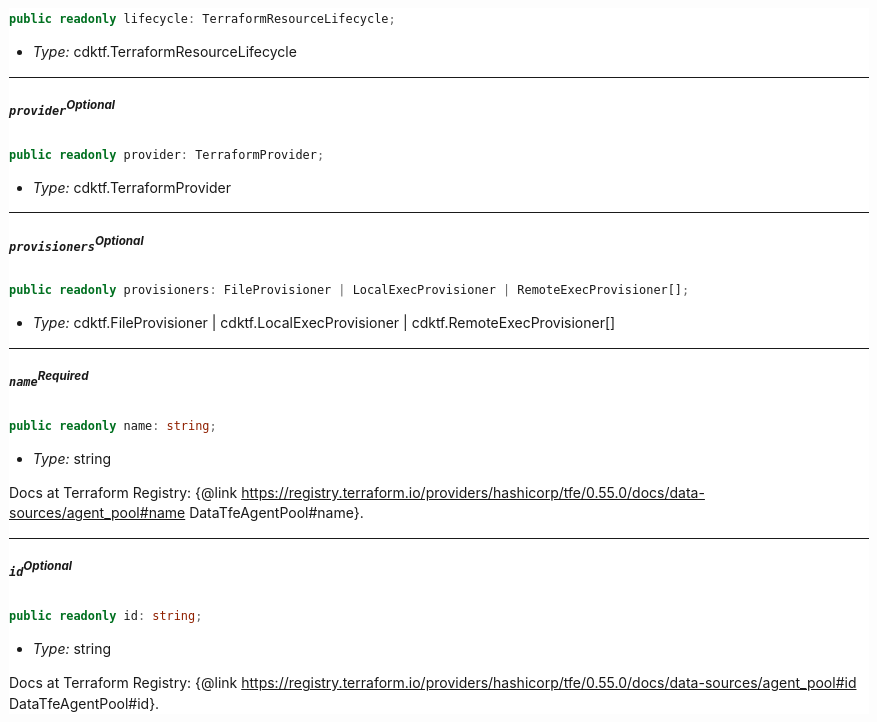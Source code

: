 ```typescript
public readonly lifecycle: TerraformResourceLifecycle;
```

- *Type:* cdktf.TerraformResourceLifecycle

---

##### `provider`<sup>Optional</sup> <a name="provider" id="@cdktf/provider-tfe.dataTfeAgentPool.DataTfeAgentPoolConfig.property.provider"></a>

```typescript
public readonly provider: TerraformProvider;
```

- *Type:* cdktf.TerraformProvider

---

##### `provisioners`<sup>Optional</sup> <a name="provisioners" id="@cdktf/provider-tfe.dataTfeAgentPool.DataTfeAgentPoolConfig.property.provisioners"></a>

```typescript
public readonly provisioners: FileProvisioner | LocalExecProvisioner | RemoteExecProvisioner[];
```

- *Type:* cdktf.FileProvisioner | cdktf.LocalExecProvisioner | cdktf.RemoteExecProvisioner[]

---

##### `name`<sup>Required</sup> <a name="name" id="@cdktf/provider-tfe.dataTfeAgentPool.DataTfeAgentPoolConfig.property.name"></a>

```typescript
public readonly name: string;
```

- *Type:* string

Docs at Terraform Registry: {@link https://registry.terraform.io/providers/hashicorp/tfe/0.55.0/docs/data-sources/agent_pool#name DataTfeAgentPool#name}.

---

##### `id`<sup>Optional</sup> <a name="id" id="@cdktf/provider-tfe.dataTfeAgentPool.DataTfeAgentPoolConfig.property.id"></a>

```typescript
public readonly id: string;
```

- *Type:* string

Docs at Terraform Registry: {@link https://registry.terraform.io/providers/hashicorp/tfe/0.55.0/docs/data-sources/agent_pool#id DataTfeAgentPool#id}.
